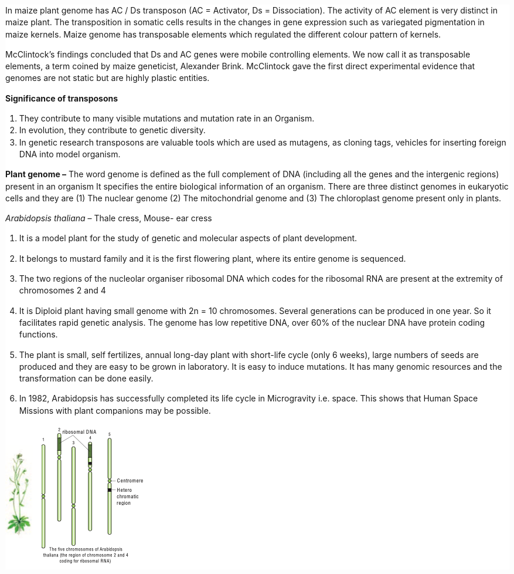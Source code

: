 In maize plant genome has AC / Ds transposon (AC = Activator, Ds = Dissociation). The activity of AC element is very distinct in maize plant. The transposition in somatic cells results in the changes in gene expression such as variegated pigmentation in maize kernels. Maize genome has transposable elements which regulated the different colour pattern of kernels. 

McClintock’s findings concluded that Ds and AC genes were mobile controlling elements. We now call it as transposable elements, a term coined by maize geneticist, Alexander Brink. McClintock gave the first direct experimental evidence that genomes are not static but are highly plastic entities.

**Significance of transposons** 

1. They contribute to many visible mutations and mutation rate in an Organism. 
2. In evolution, they contribute to genetic diversity. 
3. In genetic research transposons are
valuable tools which are used as mutagens, as cloning tags, vehicles for inserting foreign DNA into model organism.

**Plant genome –** The word genome is defined as the full complement of DNA (including all the genes and the intergenic regions) present in an organism It specifies the entire biological information of an organism. There are three distinct genomes in eukaryotic cells and they are (1) The nuclear genome (2) The mitochondrial genome and (3) The chloroplast genome present only in plants.

_Arabidopsis thaliana_ – Thale cress, Mouse- ear cress

1. It is a model plant for the study of genetic and molecular aspects of plant development.

2. It belongs to mustard family and it is the first flowering plant, where its entire genome is sequenced.

3. The two regions of the nucleolar organiser ribosomal DNA which codes for the ribosomal RNA are present at the extremity of chromosomes 2 and 4

4. It is Diploid plant having small genome with 2n = 10 chromosomes. Several generations can be produced in one year. So it facilitates rapid genetic analysis. The genome has low repetitive DNA, over 60% of the nuclear DNA have protein coding functions.

5. The plant is small, self fertilizes, annual long-day plant with short-life cycle (only 6 weeks), large numbers of seeds are produced and they are easy to be grown in laboratory. It is easy to induce mutations. It has many genomic resources and the transformation can be done easily.

6. In 1982, Arabidopsis has successfully completed its life cycle in Microgravity i.e. space. This shows that Human Space Missions with plant companions may be possible.

![_Arabidopsis thaliana_](3.28.png "")
